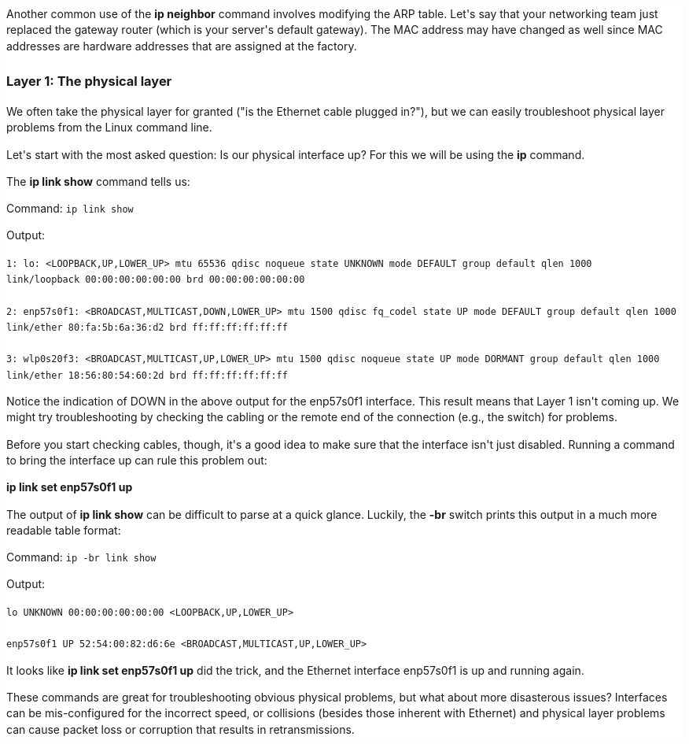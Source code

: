 Another common use of the **ip neighbor** command involves modifying the ARP table. Let's say that your networking team just replaced the gateway router (which is your server's default gateway). The MAC address may have changed as well since MAC addresses are hardware addresses that are assigned at the factory.

### Layer 1: The physical layer

We often take the physical layer for granted (\"is the Ethernet cable plugged in?\"), but we can easily troubleshoot physical layer problems from the Linux command line.

Let's start with the most asked question: Is our physical interface up? For this we will be using the **ip** command.

The **ip link show** command tells us:

Command: `ip link show`

Output:
```
1: lo: <LOOPBACK,UP,LOWER_UP> mtu 65536 qdisc noqueue state UNKNOWN mode DEFAULT group default qlen 1000
link/loopback 00:00:00:00:00:00 brd 00:00:00:00:00:00

2: enp57s0f1: <BROADCAST,MULTICAST,DOWN,LOWER_UP> mtu 1500 qdisc fq_codel state UP mode DEFAULT group default qlen 1000
link/ether 80:fa:5b:6a:36:d2 brd ff:ff:ff:ff:ff:ff

3: wlp0s20f3: <BROADCAST,MULTICAST,UP,LOWER_UP> mtu 1500 qdisc noqueue state UP mode DORMANT group default qlen 1000
link/ether 18:56:80:54:60:2d brd ff:ff:ff:ff:ff:ff
```

Notice the indication of DOWN in the above output for the enp57s0f1 interface. This result means that Layer 1 isn't coming up. We might try troubleshooting by checking the cabling or the remote end of the connection (e.g., the switch) for problems.

Before you start checking cables, though, it's a good idea to make sure that the interface isn't just disabled. Running a command to bring the interface up can rule this problem out:

**ip link set enp57s0f1 up**

The output of **ip link show** can be difficult to parse at a quick glance. Luckily, the **-br** switch prints this output in a much more readable table format:

Command: `ip -br link show`

Output:
```
lo UNKNOWN 00:00:00:00:00:00 <LOOPBACK,UP,LOWER_UP>

enp57s0f1 UP 52:54:00:82:d6:6e <BROADCAST,MULTICAST,UP,LOWER_UP>
```

It looks like **ip link set enp57s0f1 up** did the trick, and the Ethernet interface enp57s0f1 is up and running again.

These commands are great for troubleshooting obvious physical problems, but what about more disasterous issues? Interfaces can be mis-configured for the incorrect speed, or collisions (besides those inherent with Ethernet) and physical layer problems can cause packet loss or corruption that results in retransmissions.
